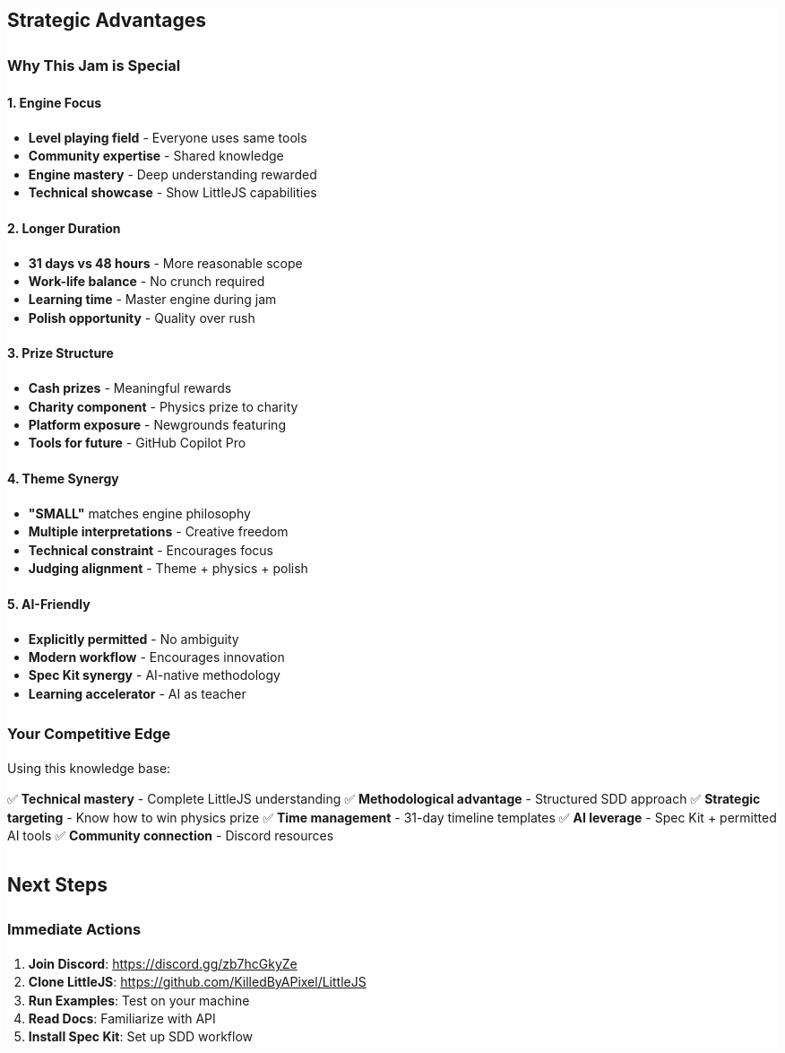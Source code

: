 ## Strategic Advantages

### Why This Jam is Special

#### 1. Engine Focus
- **Level playing field** - Everyone uses same tools
- **Community expertise** - Shared knowledge
- **Engine mastery** - Deep understanding rewarded
- **Technical showcase** - Show LittleJS capabilities

#### 2. Longer Duration
- **31 days vs 48 hours** - More reasonable scope
- **Work-life balance** - No crunch required
- **Learning time** - Master engine during jam
- **Polish opportunity** - Quality over rush

#### 3. Prize Structure
- **Cash prizes** - Meaningful rewards
- **Charity component** - Physics prize to charity
- **Platform exposure** - Newgrounds featuring
- **Tools for future** - GitHub Copilot Pro

#### 4. Theme Synergy
- **"SMALL"** matches engine philosophy
- **Multiple interpretations** - Creative freedom
- **Technical constraint** - Encourages focus
- **Judging alignment** - Theme + physics + polish

#### 5. AI-Friendly
- **Explicitly permitted** - No ambiguity
- **Modern workflow** - Encourages innovation
- **Spec Kit synergy** - AI-native methodology
- **Learning accelerator** - AI as teacher

### Your Competitive Edge

Using this knowledge base:

✅ **Technical mastery** - Complete LittleJS understanding
✅ **Methodological advantage** - Structured SDD approach
✅ **Strategic targeting** - Know how to win physics prize
✅ **Time management** - 31-day timeline templates
✅ **AI leverage** - Spec Kit + permitted AI tools
✅ **Community connection** - Discord resources

## Next Steps

### Immediate Actions

1. **Join Discord**: https://discord.gg/zb7hcGkyZe
2. **Clone LittleJS**: https://github.com/KilledByAPixel/LittleJS
3. **Run Examples**: Test on your machine
4. **Read Docs**: Familiarize with API
5. **Install Spec Kit**: Set up SDD workflow
